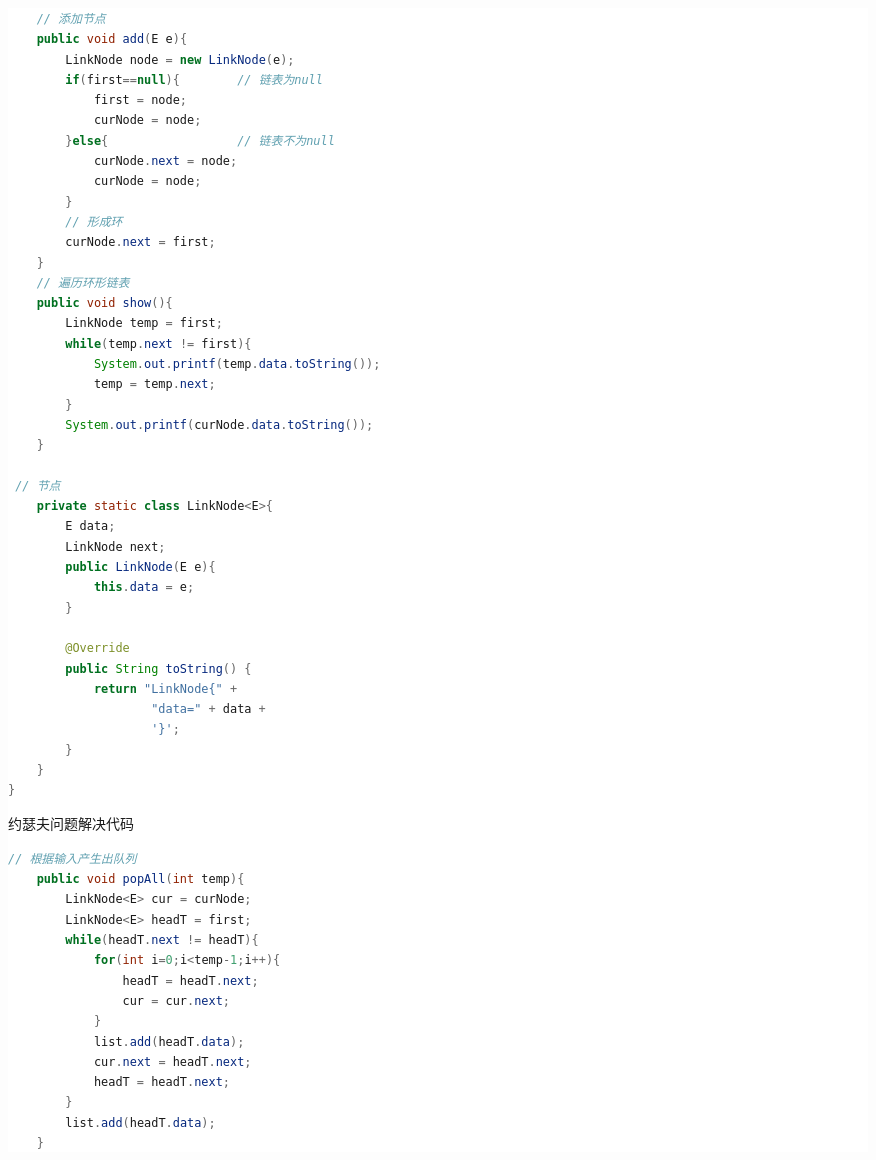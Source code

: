    ```java
       // 添加节点
       public void add(E e){
           LinkNode node = new LinkNode(e);
           if(first==null){        // 链表为null
               first = node;
               curNode = node;
           }else{                  // 链表不为null
               curNode.next = node;
               curNode = node;
           }
           // 形成环
           curNode.next = first;
       }
       // 遍历环形链表
       public void show(){
           LinkNode temp = first;
           while(temp.next != first){
               System.out.printf(temp.data.toString());
               temp = temp.next;
           }
           System.out.printf(curNode.data.toString());
       }
   
   	// 节点
       private static class LinkNode<E>{
           E data;
           LinkNode next;
           public LinkNode(E e){
               this.data = e;
           }
   
           @Override
           public String toString() {
               return "LinkNode{" +
                       "data=" + data +
                       '}';
           }
       }
   }
   
   
   ```

   约瑟夫问题解决代码

   ```java
   // 根据输入产生出队列
       public void popAll(int temp){
           LinkNode<E> cur = curNode;
           LinkNode<E> headT = first;
           while(headT.next != headT){
               for(int i=0;i<temp-1;i++){
                   headT = headT.next;
                   cur = cur.next;
               }
               list.add(headT.data);
               cur.next = headT.next;
               headT = headT.next;
           }
           list.add(headT.data);
       }
   
   ```
